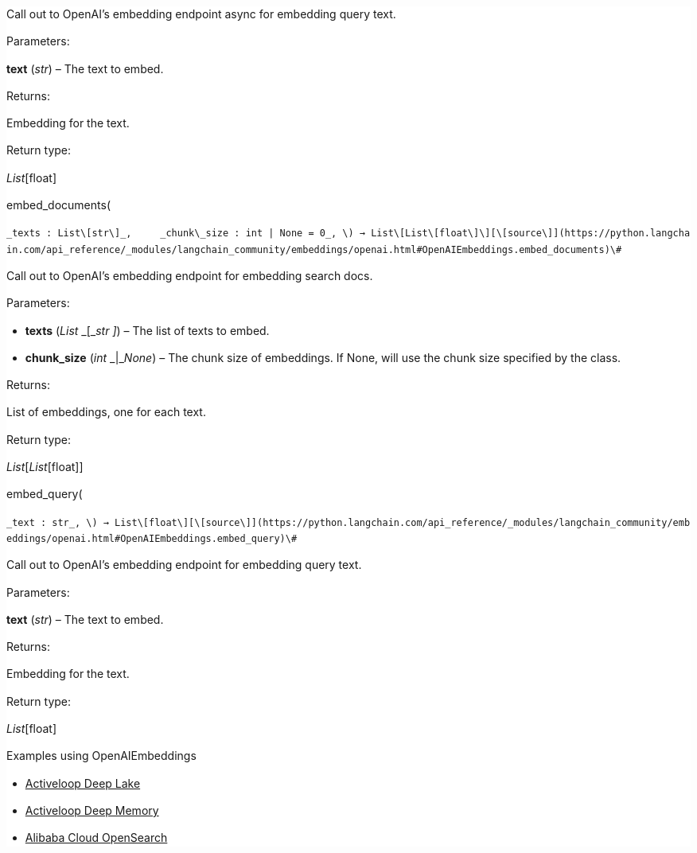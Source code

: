 Call out to OpenAI’s embedding endpoint async for embedding query text.

Parameters:     

**text** \(_str_\) – The text to embed.

Returns:     

Embedding for the text.

Return type:     

_List_\[float\]

embed\_documents\(

    _texts : List\[str\]_,     _chunk\_size : int | None = 0_, \) → List\[List\[float\]\][\[source\]](https://python.langchain.com/api_reference/_modules/langchain_community/embeddings/openai.html#OpenAIEmbeddings.embed_documents)\#     

Call out to OpenAI’s embedding endpoint for embedding search docs.

Parameters:     

  * **texts** \(_List_ _\[__str_ _\]_\) – The list of texts to embed.

  * **chunk\_size** \(_int_ _|__None_\) – The chunk size of embeddings. If None, will use the chunk size specified by the class.

Returns:     

List of embeddings, one for each text.

Return type:     

_List_\[_List_\[float\]\]

embed\_query\(

    _text : str_, \) → List\[float\][\[source\]](https://python.langchain.com/api_reference/_modules/langchain_community/embeddings/openai.html#OpenAIEmbeddings.embed_query)\#     

Call out to OpenAI’s embedding endpoint for embedding query text.

Parameters:     

**text** \(_str_\) – The text to embed.

Returns:     

Embedding for the text.

Return type:     

_List_\[float\]

Examples using OpenAIEmbeddings

  * [Activeloop Deep Lake](https://python.langchain.com/docs/integrations/vectorstores/activeloop_deeplake/)

  * [Activeloop Deep Memory](https://python.langchain.com/docs/integrations/retrievers/activeloop/)

  * [Alibaba Cloud OpenSearch](https://python.langchain.com/docs/integrations/vectorstores/alibabacloud_opensearch/)

